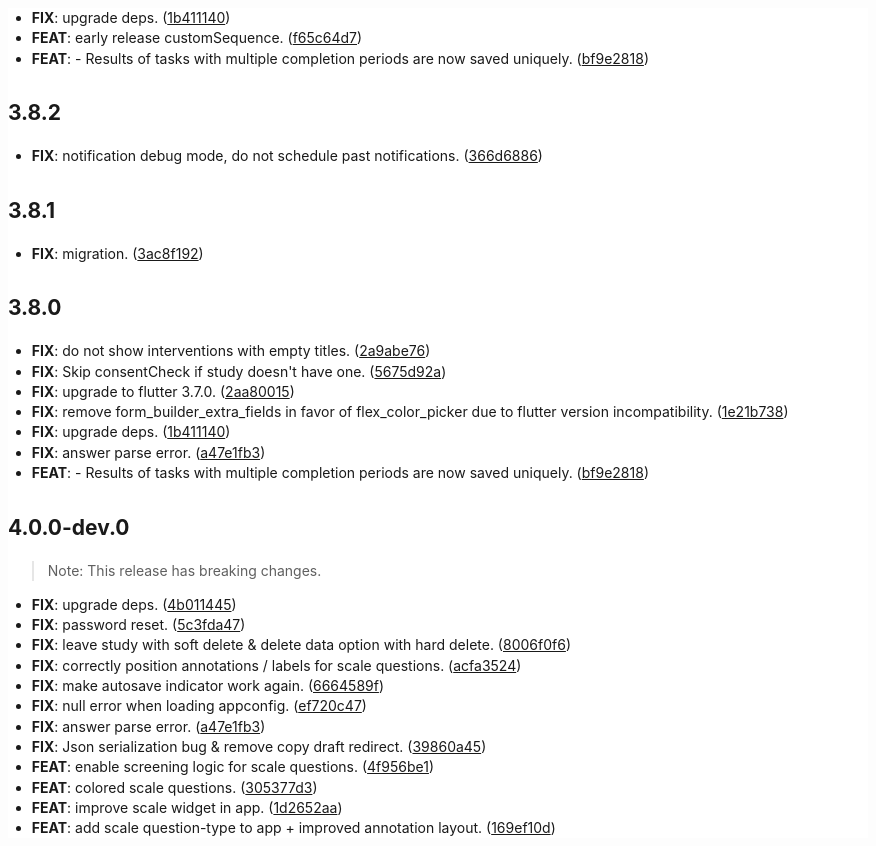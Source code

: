  - **FIX**: upgrade deps. ([1b411140](https://github.com/hpi-studyu/studyu/commit/1b41114080e405c385c15b7beb8d140193656e6a))
 - **FEAT**: early release customSequence. ([f65c64d7](https://github.com/hpi-studyu/studyu/commit/f65c64d7a828125c7f36e3dcf08262e42f78ba29))
 - **FEAT**: - Results of tasks with multiple completion periods are now saved uniquely. ([bf9e2818](https://github.com/hpi-studyu/studyu/commit/bf9e2818b5dc88102f69a7e773b5f9ccea0e7c73))

## 3.8.2

 - **FIX**: notification debug mode, do not schedule past notifications. ([366d6886](https://github.com/hpi-studyu/studyu/commit/366d68867811f9d5332a7be41b48e5db30441aca))

## 3.8.1

 - **FIX**: migration. ([3ac8f192](https://github.com/hpi-studyu/studyu/commit/3ac8f192d4191eed640340e1292bcdd1c64ece98))

## 3.8.0

 - **FIX**: do not show interventions with empty titles. ([2a9abe76](https://github.com/hpi-studyu/studyu/commit/2a9abe764d245062548cff5a1a43251a9fc14a4f))
 - **FIX**: Skip consentCheck if study doesn't have one. ([5675d92a](https://github.com/hpi-studyu/studyu/commit/5675d92af89849bf8fb22ee99bfcf5a61408b5a4))
 - **FIX**: upgrade to flutter 3.7.0. ([2aa80015](https://github.com/hpi-studyu/studyu/commit/2aa80015a22161773649790edf2c38742809c45b))
 - **FIX**: remove form_builder_extra_fields in favor of flex_color_picker due to flutter version incompatibility. ([1e21b738](https://github.com/hpi-studyu/studyu/commit/1e21b738fcc3f0e1a13beb62ccd08c752d35930e))
 - **FIX**: upgrade deps. ([1b411140](https://github.com/hpi-studyu/studyu/commit/1b41114080e405c385c15b7beb8d140193656e6a))
 - **FIX**: answer parse error. ([a47e1fb3](https://github.com/hpi-studyu/studyu/commit/a47e1fb3521cbc5b2a40ebb3dd3a9e3020699f56))
 - **FEAT**: - Results of tasks with multiple completion periods are now saved uniquely. ([bf9e2818](https://github.com/hpi-studyu/studyu/commit/bf9e2818b5dc88102f69a7e773b5f9ccea0e7c73))

## 4.0.0-dev.0

> Note: This release has breaking changes.

 - **FIX**: upgrade deps. ([4b011445](https://github.com/hpi-studyu/studyu/commit/4b011445bb2390570c536646bb119b5a00a809ab))
 - **FIX**: password reset. ([5c3fda47](https://github.com/hpi-studyu/studyu/commit/5c3fda4791bd5aed957dbe721babe701fb462f50))
 - **FIX**: leave study with soft delete & delete data option with hard delete. ([8006f0f6](https://github.com/hpi-studyu/studyu/commit/8006f0f6c9a63eb6ede1b9b25f8dc77b1fef7616))
 - **FIX**: correctly position annotations / labels for scale questions. ([acfa3524](https://github.com/hpi-studyu/studyu/commit/acfa3524fcc7e9c2f5237398e271b9390fe6e1e1))
 - **FIX**: make autosave indicator work again. ([6664589f](https://github.com/hpi-studyu/studyu/commit/6664589f27195190dcf21cebdc77719af5db19c0))
 - **FIX**: null error when loading appconfig. ([ef720c47](https://github.com/hpi-studyu/studyu/commit/ef720c47744b03797dcf7fd51e063579bf6642be))
 - **FIX**: answer parse error. ([a47e1fb3](https://github.com/hpi-studyu/studyu/commit/a47e1fb3521cbc5b2a40ebb3dd3a9e3020699f56))
 - **FIX**: Json serialization bug & remove copy draft redirect. ([39860a45](https://github.com/hpi-studyu/studyu/commit/39860a45329ad55fdea66968d91f2edd596ef3ec))
 - **FEAT**: enable screening logic for scale questions. ([4f956be1](https://github.com/hpi-studyu/studyu/commit/4f956be135f9b8c36304d22166c5b2a751be1ee3))
 - **FEAT**: colored scale questions. ([305377d3](https://github.com/hpi-studyu/studyu/commit/305377d38d59f42c7d310a58b2b1b61cf85922c2))
 - **FEAT**: improve scale widget in app. ([1d2652aa](https://github.com/hpi-studyu/studyu/commit/1d2652aa5e3fd1d7dcc929ebf7f69b004b5f3147))
 - **FEAT**: add scale question-type to app + improved annotation layout. ([169ef10d](https://github.com/hpi-studyu/studyu/commit/169ef10d145a0b4e9da104af9fd22817b1c14d82))
